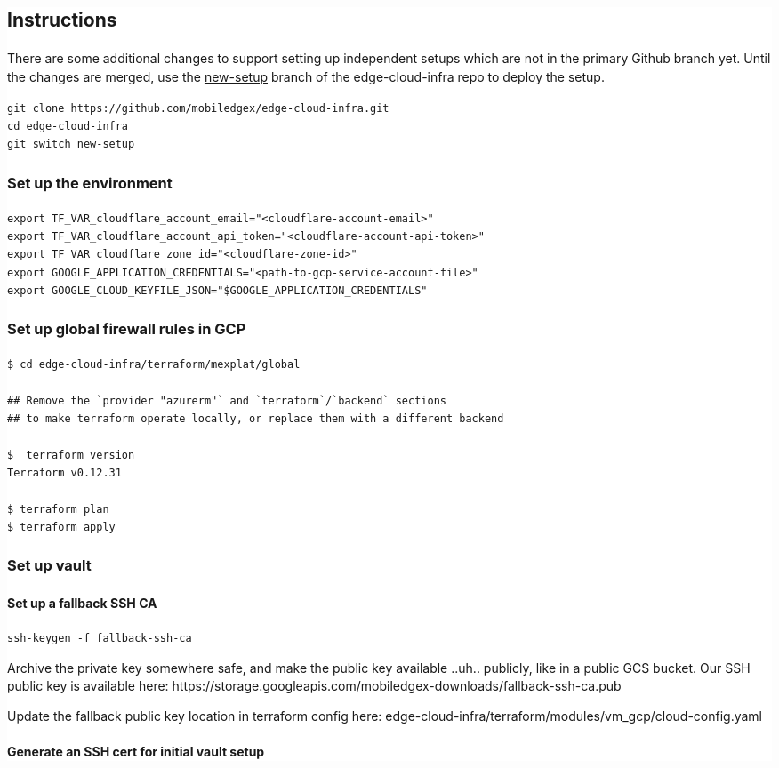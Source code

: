 
## Instructions

There are some additional changes to support setting up independent setups which are not in the primary Github branch yet. Until the changes are merged, use the [new-setup](https://github.com/mobiledgex/edge-cloud-infra/tree/new-setup) branch of the edge-cloud-infra repo to deploy the setup.

```
git clone https://github.com/mobiledgex/edge-cloud-infra.git
cd edge-cloud-infra
git switch new-setup
```

### Set up the environment

```
export TF_VAR_cloudflare_account_email="<cloudflare-account-email>"
export TF_VAR_cloudflare_account_api_token="<cloudflare-account-api-token>"
export TF_VAR_cloudflare_zone_id="<cloudflare-zone-id>"
export GOOGLE_APPLICATION_CREDENTIALS="<path-to-gcp-service-account-file>"
export GOOGLE_CLOUD_KEYFILE_JSON="$GOOGLE_APPLICATION_CREDENTIALS"
```

### Set up global firewall rules in GCP

```
$ cd edge-cloud-infra/terraform/mexplat/global

## Remove the `provider "azurerm"` and `terraform`/`backend` sections
## to make terraform operate locally, or replace them with a different backend

$  terraform version
Terraform v0.12.31

$ terraform plan
$ terraform apply
```

### Set up vault

#### Set up a fallback SSH CA

```
ssh-keygen -f fallback-ssh-ca
```

Archive the private key somewhere safe, and make the public key available ..uh.. publicly, like in a public GCS bucket. Our SSH public key is available here: https://storage.googleapis.com/mobiledgex-downloads/fallback-ssh-ca.pub

Update the fallback public key location in terraform config here: edge-cloud-infra/terraform/modules/vm_gcp/cloud-config.yaml

#### Generate an SSH cert for initial vault setup
